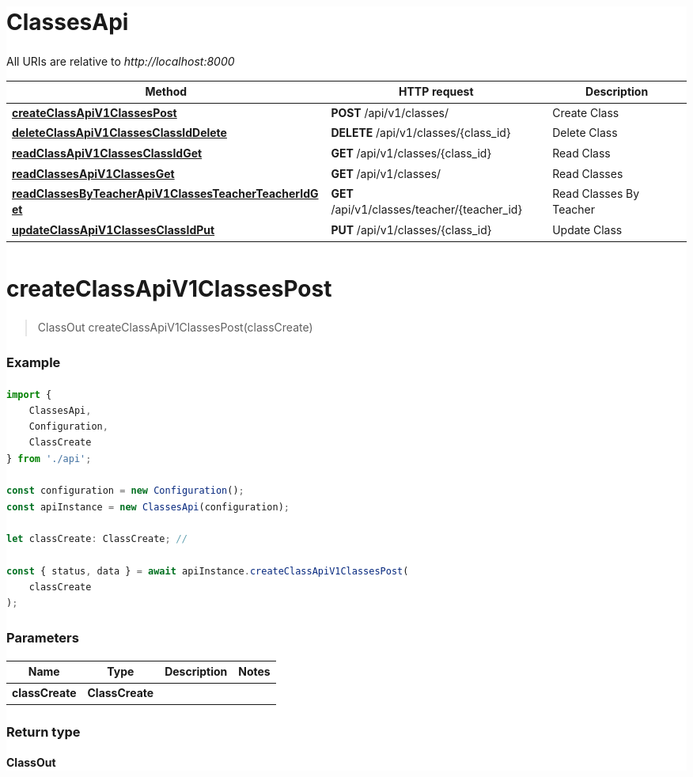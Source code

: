 # ClassesApi

All URIs are relative to *http://localhost:8000*

|Method | HTTP request | Description|
|------------- | ------------- | -------------|
|[**createClassApiV1ClassesPost**](#createclassapiv1classespost) | **POST** /api/v1/classes/ | Create Class|
|[**deleteClassApiV1ClassesClassIdDelete**](#deleteclassapiv1classesclassiddelete) | **DELETE** /api/v1/classes/{class_id} | Delete Class|
|[**readClassApiV1ClassesClassIdGet**](#readclassapiv1classesclassidget) | **GET** /api/v1/classes/{class_id} | Read Class|
|[**readClassesApiV1ClassesGet**](#readclassesapiv1classesget) | **GET** /api/v1/classes/ | Read Classes|
|[**readClassesByTeacherApiV1ClassesTeacherTeacherIdGet**](#readclassesbyteacherapiv1classesteacherteacheridget) | **GET** /api/v1/classes/teacher/{teacher_id} | Read Classes By Teacher|
|[**updateClassApiV1ClassesClassIdPut**](#updateclassapiv1classesclassidput) | **PUT** /api/v1/classes/{class_id} | Update Class|

# **createClassApiV1ClassesPost**
> ClassOut createClassApiV1ClassesPost(classCreate)


### Example

```typescript
import {
    ClassesApi,
    Configuration,
    ClassCreate
} from './api';

const configuration = new Configuration();
const apiInstance = new ClassesApi(configuration);

let classCreate: ClassCreate; //

const { status, data } = await apiInstance.createClassApiV1ClassesPost(
    classCreate
);
```

### Parameters

|Name | Type | Description  | Notes|
|------------- | ------------- | ------------- | -------------|
| **classCreate** | **ClassCreate**|  | |


### Return type

**ClassOut**
